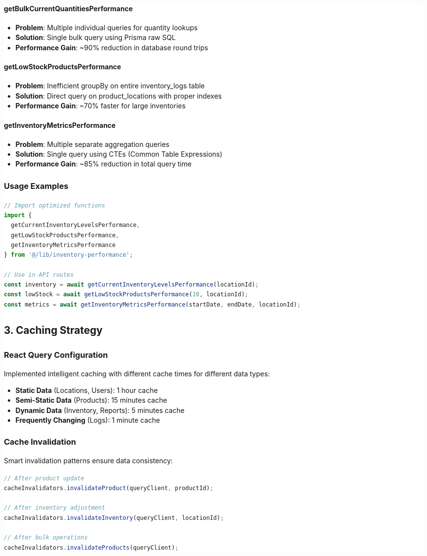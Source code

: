 #### getBulkCurrentQuantitiesPerformance
- **Problem**: Multiple individual queries for quantity lookups
- **Solution**: Single bulk query using Prisma raw SQL
- **Performance Gain**: ~90% reduction in database round trips

#### getLowStockProductsPerformance
- **Problem**: Inefficient groupBy on entire inventory_logs table
- **Solution**: Direct query on product_locations with proper indexes
- **Performance Gain**: ~70% faster for large inventories

#### getInventoryMetricsPerformance
- **Problem**: Multiple separate aggregation queries
- **Solution**: Single query using CTEs (Common Table Expressions)
- **Performance Gain**: ~85% reduction in total query time

### Usage Examples

```typescript
// Import optimized functions
import { 
  getCurrentInventoryLevelsPerformance,
  getLowStockProductsPerformance,
  getInventoryMetricsPerformance 
} from '@/lib/inventory-performance';

// Use in API routes
const inventory = await getCurrentInventoryLevelsPerformance(locationId);
const lowStock = await getLowStockProductsPerformance(10, locationId);
const metrics = await getInventoryMetricsPerformance(startDate, endDate, locationId);
```

## 3. Caching Strategy

### React Query Configuration

Implemented intelligent caching with different cache times for different data types:

- **Static Data** (Locations, Users): 1 hour cache
- **Semi-Static Data** (Products): 15 minutes cache
- **Dynamic Data** (Inventory, Reports): 5 minutes cache
- **Frequently Changing** (Logs): 1 minute cache

### Cache Invalidation

Smart invalidation patterns ensure data consistency:

```typescript
// After product update
cacheInvalidators.invalidateProduct(queryClient, productId);

// After inventory adjustment
cacheInvalidators.invalidateInventory(queryClient, locationId);

// After bulk operations
cacheInvalidators.invalidateProducts(queryClient);
```
